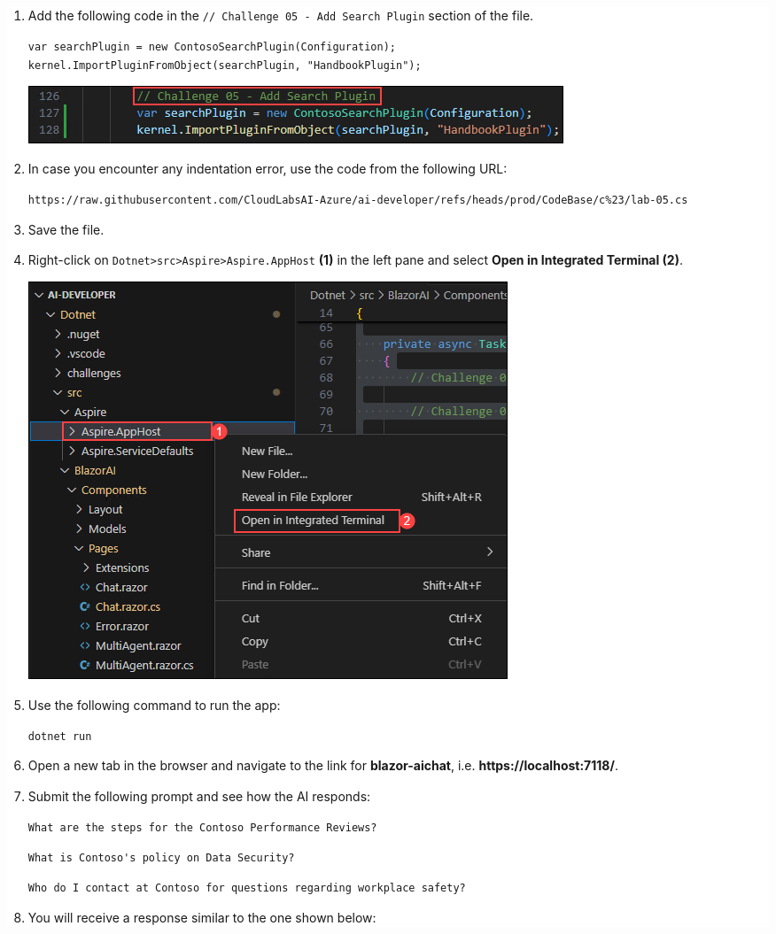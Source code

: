 1. Add the following code in the `// Challenge 05 - Add Search Plugin` section of the file.
    ```
    var searchPlugin = new ContosoSearchPlugin(Configuration);
    kernel.ImportPluginFromObject(searchPlugin, "HandbookPlugin");
    ```

    ![](./media/image_106.png)
1. In case you encounter any indentation error, use the code from the following URL:
    ```
    https://raw.githubusercontent.com/CloudLabsAI-Azure/ai-developer/refs/heads/prod/CodeBase/c%23/lab-05.cs
    ```
1. Save the file.
1. Right-click on `Dotnet>src>Aspire>Aspire.AppHost` **(1)** in the left pane and select **Open in Integrated Terminal (2)**.

    ![](./media/image_040.png)
1. Use the following command to run the app:
    ```
    dotnet run
    ```
1. Open a new tab in the browser and navigate to the link for **blazor-aichat**, i.e. **https://localhost:7118/**.
1. Submit the following prompt and see how the AI responds:
    ```
    What are the steps for the Contoso Performance Reviews?
    ```
    ```
    What is Contoso's policy on Data Security?
    ```
    ```
    Who do I contact at Contoso for questions regarding workplace safety?
    ```
1. You will receive a response similar to the one shown below:
